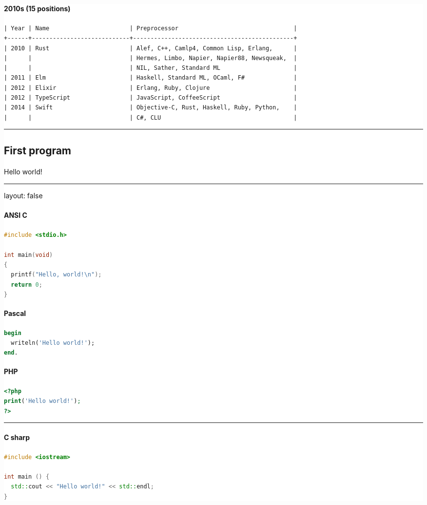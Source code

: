 #### 2010s (15 positions)
```
| Year | Name                       | Preprocessor                                 |
+------+----------------------------+----------------------------------------------+
| 2010 | Rust                       | Alef, C++, Camlp4, Common Lisp, Erlang,      |
|      |                            | Hermes, Limbo, Napier, Napier88, Newsqueak,  |
|      |                            | NIL, Sather, Standard ML                     |
| 2011 | Elm                        | Haskell, Standard ML, OCaml, F#              |
| 2012 | Elixir                     | Erlang, Ruby, Clojure                        |
| 2012 | TypeScript                 | JavaScript, CoffeeScript                     |
| 2014 | Swift                      | Objective-C, Rust, Haskell, Ruby, Python,    |
|      |                            | C#, CLU                                      |
```

---


## First program

Hello world!

---

layout: false

#### ANSI C
```c
#include <stdio.h>

int main(void)
{
  printf("Hello, world!\n");
  return 0;
}
```

#### Pascal
```pascal
begin
  writeln('Hello world!');
end.
```

#### PHP
```php
<?php
print('Hello world!');
?>
```

---

#### C sharp
```cpp
#include <iostream>

int main () {
  std::cout << "Hello world!" << std::endl;
}
```
